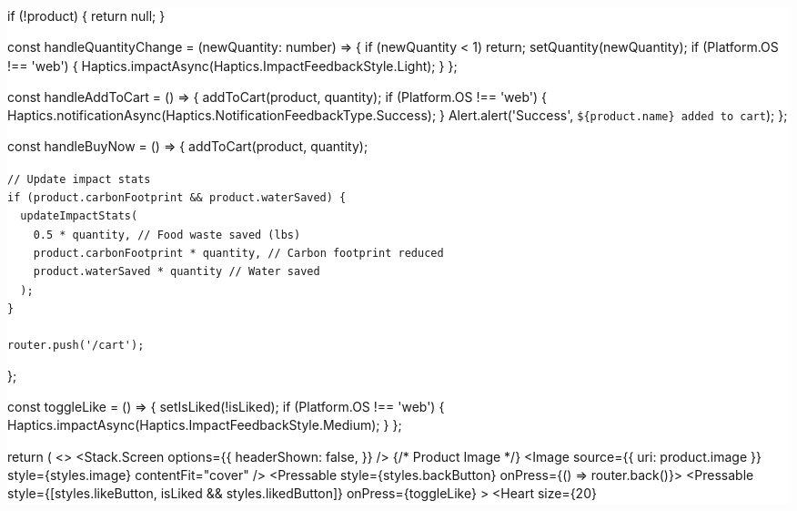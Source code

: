   if (!product) {
    return null;
  }

  const handleQuantityChange = (newQuantity: number) => {
    if (newQuantity < 1) return;
    setQuantity(newQuantity);
    if (Platform.OS !== 'web') {
      Haptics.impactAsync(Haptics.ImpactFeedbackStyle.Light);
    }
  };

  const handleAddToCart = () => {
    addToCart(product, quantity);
    if (Platform.OS !== 'web') {
      Haptics.notificationAsync(Haptics.NotificationFeedbackType.Success);
    }
    Alert.alert('Success', `${product.name} added to cart`);
  };

  const handleBuyNow = () => {
    addToCart(product, quantity);
    
    // Update impact stats
    if (product.carbonFootprint && product.waterSaved) {
      updateImpactStats(
        0.5 * quantity, // Food waste saved (lbs)
        product.carbonFootprint * quantity, // Carbon footprint reduced
        product.waterSaved * quantity // Water saved
      );
    }
    
    router.push('/cart');
  };

  const toggleLike = () => {
    setIsLiked(!isLiked);
    if (Platform.OS !== 'web') {
      Haptics.impactAsync(Haptics.ImpactFeedbackStyle.Medium);
    }
  };

  return (
    <>
      <Stack.Screen
        options={{
          headerShown: false,
        }}
      />
      <SafeAreaView style={styles.container}>
        <ScrollView showsVerticalScrollIndicator={false}>
          {/* Product Image */}
          <View style={styles.imageContainer}>
            <Image
              source={{ uri: product.image }}
              style={styles.image}
              contentFit="cover"
            />
            <Pressable style={styles.backButton} onPress={() => router.back()}>
              <ChevronLeft size={24} color="#FFFFFF" />
            </Pressable>
            <Pressable 
              style={[styles.likeButton, isLiked && styles.likedButton]} 
              onPress={toggleLike}
            >
              <Heart 
                size={20} 